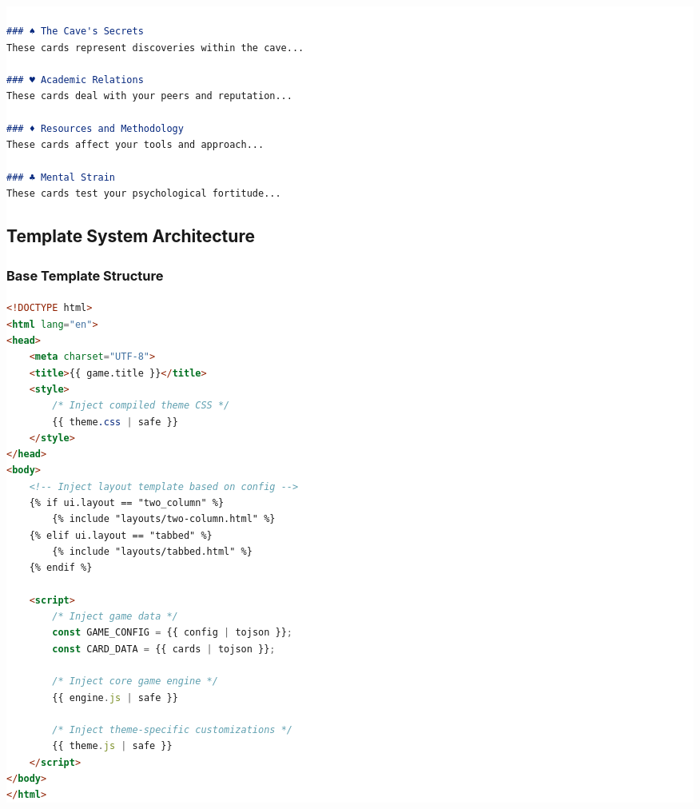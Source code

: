 ```markdown

### ♠️ The Cave's Secrets
These cards represent discoveries within the cave...

### ♥️ Academic Relations
These cards deal with your peers and reputation...

### ♦️ Resources and Methodology
These cards affect your tools and approach...

### ♣️ Mental Strain
These cards test your psychological fortitude...
```

## Template System Architecture

### Base Template Structure

```html
<!DOCTYPE html>
<html lang="en">
<head>
    <meta charset="UTF-8">
    <title>{{ game.title }}</title>
    <style>
        /* Inject compiled theme CSS */
        {{ theme.css | safe }}
    </style>
</head>
<body>
    <!-- Inject layout template based on config -->
    {% if ui.layout == "two_column" %}
        {% include "layouts/two-column.html" %}
    {% elif ui.layout == "tabbed" %}
        {% include "layouts/tabbed.html" %}
    {% endif %}
    
    <script>
        /* Inject game data */
        const GAME_CONFIG = {{ config | tojson }};
        const CARD_DATA = {{ cards | tojson }};
        
        /* Inject core game engine */
        {{ engine.js | safe }}
        
        /* Inject theme-specific customizations */
        {{ theme.js | safe }}
    </script>
</body>
</html>
```

